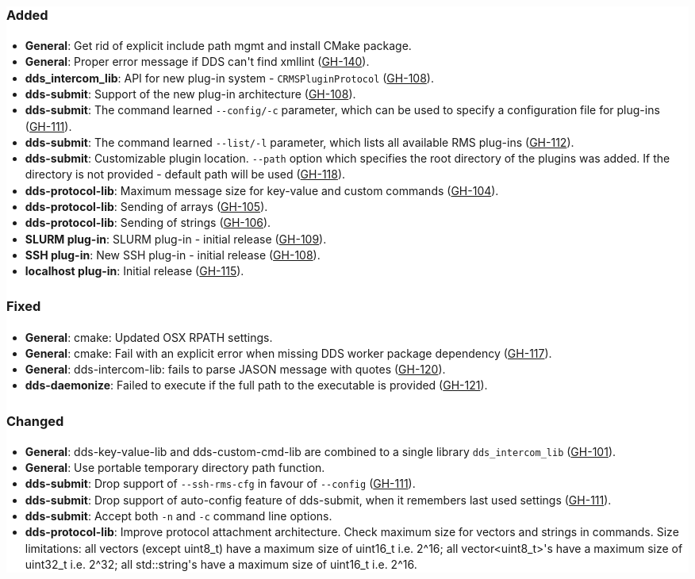 ### Added

- **General**: Get rid of explicit include path mgmt and install CMake package.
- **General**: Proper error message if DDS can't find xmllint ([GH-140](https://github.com/FairRootGroup/DDS/issues/140)).
- **dds_intercom_lib**: API for new plug-in system - `CRMSPluginProtocol` ([GH-108](https://github.com/FairRootGroup/DDS/issues/108)).
- **dds-submit**: Support of the new plug-in architecture ([GH-108](https://github.com/FairRootGroup/DDS/issues/108)).
- **dds-submit**: The command learned `--config/-c` parameter, which can be used to specify a configuration file for plug-ins ([GH-111](https://github.com/FairRootGroup/DDS/issues/111)).
- **dds-submit**: The command learned `--list/-l` parameter, which lists all available RMS plug-ins ([GH-112](https://github.com/FairRootGroup/DDS/issues/112)).
- **dds-submit**: Customizable plugin location. `--path` option which specifies the root directory of the plugins was added. If the directory is not provided - default path will be used ([GH-118](https://github.com/FairRootGroup/DDS/issues/118)).
- **dds-protocol-lib**: Maximum message size for key-value and custom commands ([GH-104](https://github.com/FairRootGroup/DDS/issues/104)).
- **dds-protocol-lib**: Sending of arrays ([GH-105](https://github.com/FairRootGroup/DDS/issues/105)).
- **dds-protocol-lib**: Sending of strings ([GH-106](https://github.com/FairRootGroup/DDS/issues/106)).
- **SLURM plug-in**: SLURM plug-in - initial release ([GH-109](https://github.com/FairRootGroup/DDS/issues/109)).
- **SSH plug-in**: New SSH plug-in - initial release ([GH-108](https://github.com/FairRootGroup/DDS/issues/108)).
- **localhost plug-in**: Initial release ([GH-115](https://github.com/FairRootGroup/DDS/issues/115)).

### Fixed

- **General**: cmake: Updated OSX RPATH settings.
- **General**: cmake: Fail with an explicit error when missing DDS worker package dependency ([GH-117](https://github.com/FairRootGroup/DDS/issues/117)).
- **General**: dds-intercom-lib: fails to parse JASON message with quotes ([GH-120](https://github.com/FairRootGroup/DDS/issues/120)).
- **dds-daemonize**: Failed to execute if the full path to the executable is provided ([GH-121](https://github.com/FairRootGroup/DDS/issues/121)).

### Changed

- **General**: dds-key-value-lib and dds-custom-cmd-lib are combined to a single library `dds_intercom_lib` ([GH-101](https://github.com/FairRootGroup/DDS/issues/101)).
- **General**: Use portable temporary directory path function.
- **dds-submit**: Drop support of `--ssh-rms-cfg` in favour of `--config` ([GH-111](https://github.com/FairRootGroup/DDS/issues/111)).
- **dds-submit**: Drop support of auto-config feature of dds-submit, when it remembers last used settings ([GH-111](https://github.com/FairRootGroup/DDS/issues/111)).
- **dds-submit**: Accept both `-n` and `-c` command line options.
- **dds-protocol-lib**: Improve protocol attachment architecture. Check maximum size for vectors and strings in commands. Size limitations: all vectors (except uint8_t) have a maximum size of uint16_t i.e. 2^16; all vector<uint8_t>'s have a maximum size of uint32_t i.e. 2^32; all std::string's have a maximum size of uint16_t i.e. 2^16.
